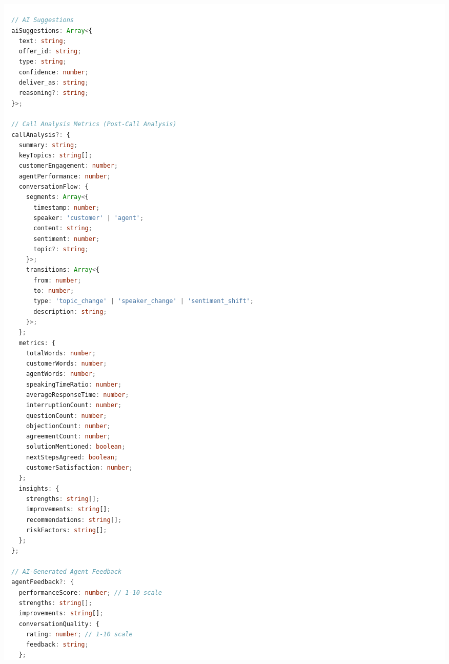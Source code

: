 ```typescript

  // AI Suggestions
  aiSuggestions: Array<{
    text: string;
    offer_id: string;
    type: string;
    confidence: number;
    deliver_as: string;
    reasoning?: string;
  }>;

  // Call Analysis Metrics (Post-Call Analysis)
  callAnalysis?: {
    summary: string;
    keyTopics: string[];
    customerEngagement: number;
    agentPerformance: number;
    conversationFlow: {
      segments: Array<{
        timestamp: number;
        speaker: 'customer' | 'agent';
        content: string;
        sentiment: number;
        topic?: string;
      }>;
      transitions: Array<{
        from: number;
        to: number;
        type: 'topic_change' | 'speaker_change' | 'sentiment_shift';
        description: string;
      }>;
    };
    metrics: {
      totalWords: number;
      customerWords: number;
      agentWords: number;
      speakingTimeRatio: number;
      averageResponseTime: number;
      interruptionCount: number;
      questionCount: number;
      objectionCount: number;
      agreementCount: number;
      solutionMentioned: boolean;
      nextStepsAgreed: boolean;
      customerSatisfaction: number;
    };
    insights: {
      strengths: string[];
      improvements: string[];
      recommendations: string[];
      riskFactors: string[];
    };
  };

  // AI-Generated Agent Feedback
  agentFeedback?: {
    performanceScore: number; // 1-10 scale
    strengths: string[];
    improvements: string[];
    conversationQuality: {
      rating: number; // 1-10 scale
      feedback: string;
    };
```
